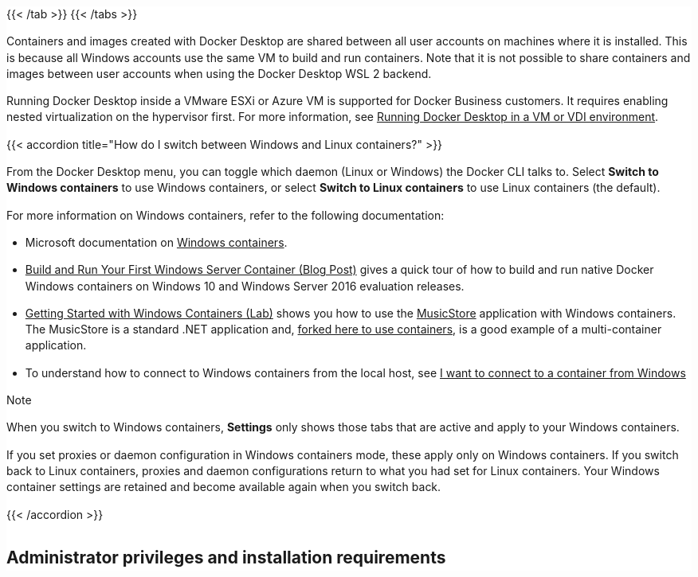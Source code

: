 {{< /tab >}}
{{< /tabs >}}

Containers and images created with Docker Desktop are shared between all
user accounts on machines where it is installed. This is because all Windows
accounts use the same VM to build and run containers. Note that it is not possible to share containers and images between user accounts when using the Docker Desktop WSL 2 backend.

Running Docker Desktop inside a VMware ESXi or Azure VM is supported for Docker Business customers.
It requires enabling nested virtualization on the hypervisor first.
For more information, see [Running Docker Desktop in a VM or VDI environment](/manuals/desktop/setup/vm-vdi.md).

{{< accordion title="How do I switch between Windows and Linux containers?" >}}

From the Docker Desktop menu, you can toggle which daemon (Linux or Windows)
the Docker CLI talks to. Select **Switch to Windows containers** to use Windows
containers, or select **Switch to Linux containers** to use Linux containers
(the default).

For more information on Windows containers, refer to the following documentation:

- Microsoft documentation on [Windows containers](https://docs.microsoft.com/en-us/virtualization/windowscontainers/about/index).

- [Build and Run Your First Windows Server Container (Blog Post)](https://www.docker.com/blog/build-your-first-docker-windows-server-container/)
  gives a quick tour of how to build and run native Docker Windows containers on Windows 10 and Windows Server 2016 evaluation releases.

- [Getting Started with Windows Containers (Lab)](https://github.com/docker/labs/blob/master/windows/windows-containers/README.md)
  shows you how to use the [MusicStore](https://github.com/aspnet/MusicStore/)
  application with Windows containers. The MusicStore is a standard .NET application and,
  [forked here to use containers](https://github.com/friism/MusicStore), is a good example of a multi-container application.

- To understand how to connect to Windows containers from the local host, see
  [I want to connect to a container from Windows](/manuals/desktop/features/networking.md#i-want-to-connect-to-a-container-from-the-host)

> [!NOTE]
>
> When you switch to Windows containers, **Settings** only shows those tabs that are active and apply to your Windows containers.

If you set proxies or daemon configuration in Windows containers mode, these
apply only on Windows containers. If you switch back to Linux containers,
proxies and daemon configurations return to what you had set for Linux
containers. Your Windows container settings are retained and become available
again when you switch back.

{{< /accordion >}}

## Administrator privileges and installation requirements
